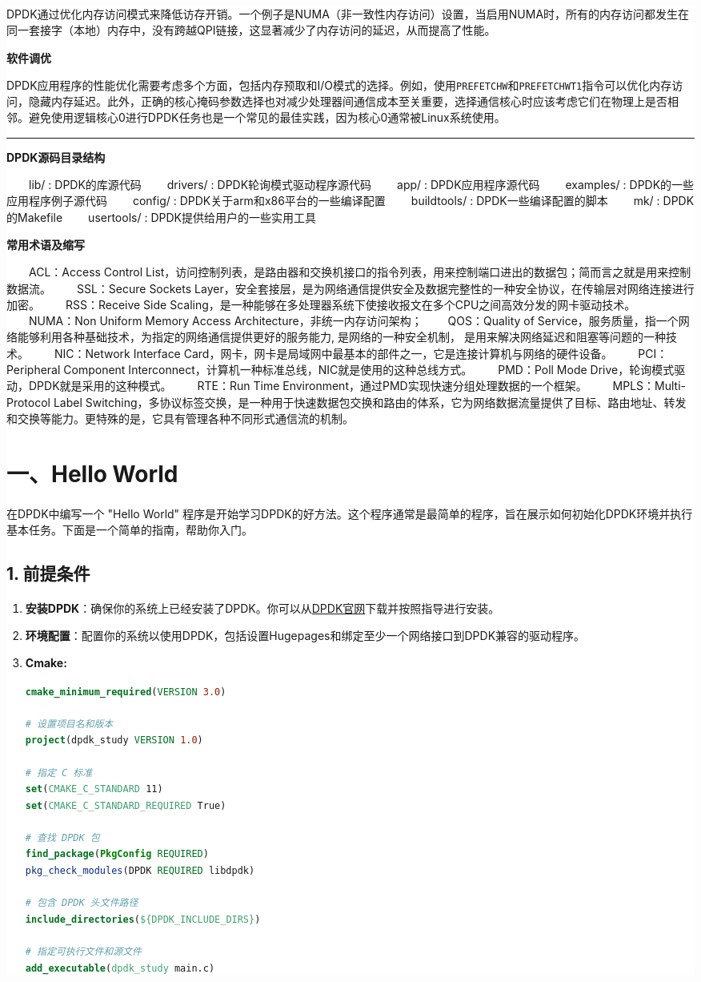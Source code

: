 DPDK通过优化内存访问模式来降低访存开销。一个例子是NUMA（非一致性内存访问）设置，当启用NUMA时，所有的内存访问都发生在同一套接字（本地）内存中，没有跨越QPI链接，这显著减少了内存访问的延迟，从而提高了性能。

**软件调优**

DPDK应用程序的性能优化需要考虑多个方面，包括内存预取和I/O模式的选择。例如，使用`PREFETCHW`和`PREFETCHWT1`指令可以优化内存访问，隐藏内存延迟。此外，正确的核心掩码参数选择也对减少处理器间通信成本至关重要，选择通信核心时应该考虑它们在物理上是否相邻。避免使用逻辑核心0进行DPDK任务也是一个常见的最佳实践，因为核心0通常被Linux系统使用。

<hr>

**DPDK源码目录结构**　

　　lib/ : DPDK的库源代码
　　drivers/ : DPDK轮询模式驱动程序源代码
　　app/ : DPDK应用程序源代码
　　examples/ : DPDK的一些应用程序例子源代码
　　config/ : DPDK关于arm和x86平台的一些编译配置
　　buildtools/ : DPDK一些编译配置的脚本
　　mk/ : DPDK的Makefile
　　usertools/ : DPDK提供给用户的一些实用工具

**常用术语及缩写**

　　ACL：Access Control List，访问控制列表，是路由器和交换机接口的指令列表，用来控制端口进出的数据包；简而言之就是用来控制数据流。
　　SSL：Secure Sockets Layer，安全套接层，是为网络通信提供安全及数据完整性的一种安全协议，在传输层对网络连接进行加密。
　　RSS：Receive Side Scaling，是一种能够在多处理器系统下使接收报文在多个CPU之间高效分发的网卡驱动技术。
　　NUMA：Non Uniform Memory Access Architecture，非统一内存访问架构；
　　QOS：Quality of Service，服务质量，指一个网络能够利用各种基础技术，为指定的网络通信提供更好的服务能力, 是网络的一种安全机制， 是用来解决网络延迟和阻塞等问题的一种技术。
　　NIC：Network Interface Card，网卡，网卡是局域网中最基本的部件之一，它是连接计算机与网络的硬件设备。
　　PCI：Peripheral Component Interconnect，计算机一种标准总线，NIC就是使用的这种总线方式。
　　PMD：Poll Mode Drive，轮询模式驱动，DPDK就是采用的这种模式。
　　RTE：Run Time Environment，通过PMD实现快速分组处理数据的一个框架。
　　MPLS：Multi-Protocol Label Switching，多协议标签交换，是一种用于快速数据包交换和路由的体系，它为网络数据流量提供了目标、路由地址、转发和交换等能力。更特殊的是，它具有管理各种不同形式通信流的机制。

# 一、Hello World

在DPDK中编写一个 "Hello World" 程序是开始学习DPDK的好方法。这个程序通常是最简单的程序，旨在展示如何初始化DPDK环境并执行基本任务。下面是一个简单的指南，帮助你入门。

## 1. 前提条件

1. **安装DPDK**：确保你的系统上已经安装了DPDK。你可以从[DPDK官网](https://www.dpdk.org/)下载并按照指导进行安装。

2. **环境配置**：配置你的系统以使用DPDK，包括设置Hugepages和绑定至少一个网络接口到DPDK兼容的驱动程序。

3. **Cmake:**

   ```cmake
   cmake_minimum_required(VERSION 3.0)
   
   # 设置项目名和版本
   project(dpdk_study VERSION 1.0)
   
   # 指定 C 标准
   set(CMAKE_C_STANDARD 11)
   set(CMAKE_C_STANDARD_REQUIRED True)
   
   # 查找 DPDK 包
   find_package(PkgConfig REQUIRED)
   pkg_check_modules(DPDK REQUIRED libdpdk)
   
   # 包含 DPDK 头文件路径
   include_directories(${DPDK_INCLUDE_DIRS})
   
   # 指定可执行文件和源文件
   add_executable(dpdk_study main.c)
   
   ```